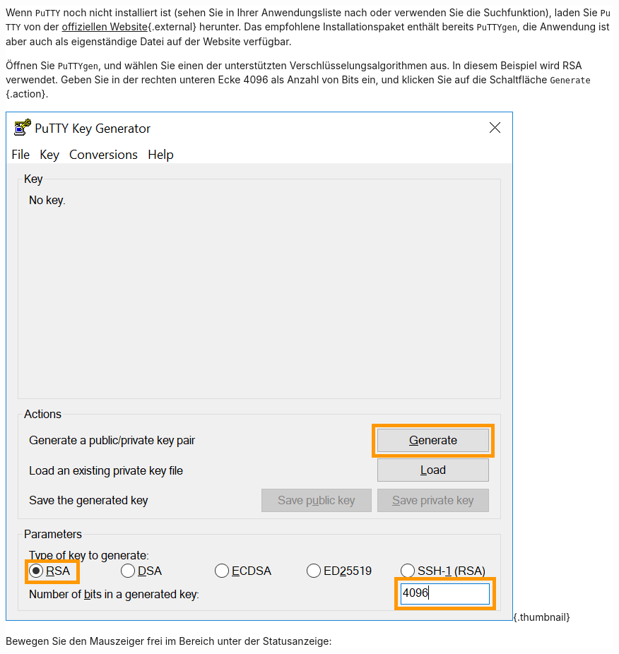 Wenn `PuTTY` noch nicht installiert ist (sehen Sie in Ihrer Anwendungsliste nach oder verwenden Sie die Suchfunktion), laden Sie `PuTTY` von der [offiziellen Website](https://www.chiark.greenend.org.uk/~sgtatham/putty/latest.html){.external} herunter. Das empfohlene Installationspaket enthält bereits `PuTTYgen`, die Anwendung ist aber auch als eigenständige Datei auf der Website verfügbar.

Öffnen Sie `PuTTYgen`, und wählen Sie einen der unterstützten Verschlüsselungsalgorithmen aus. In diesem Beispiel wird RSA verwendet. Geben Sie in der rechten unteren Ecke 4096 als Anzahl von Bits ein, und klicken Sie auf die Schaltfläche `Generate`{.action}.

![PuTTy Key](images/puttygen_01.png){.thumbnail}

Bewegen Sie den Mauszeiger frei im Bereich unter der Statusanzeige:
